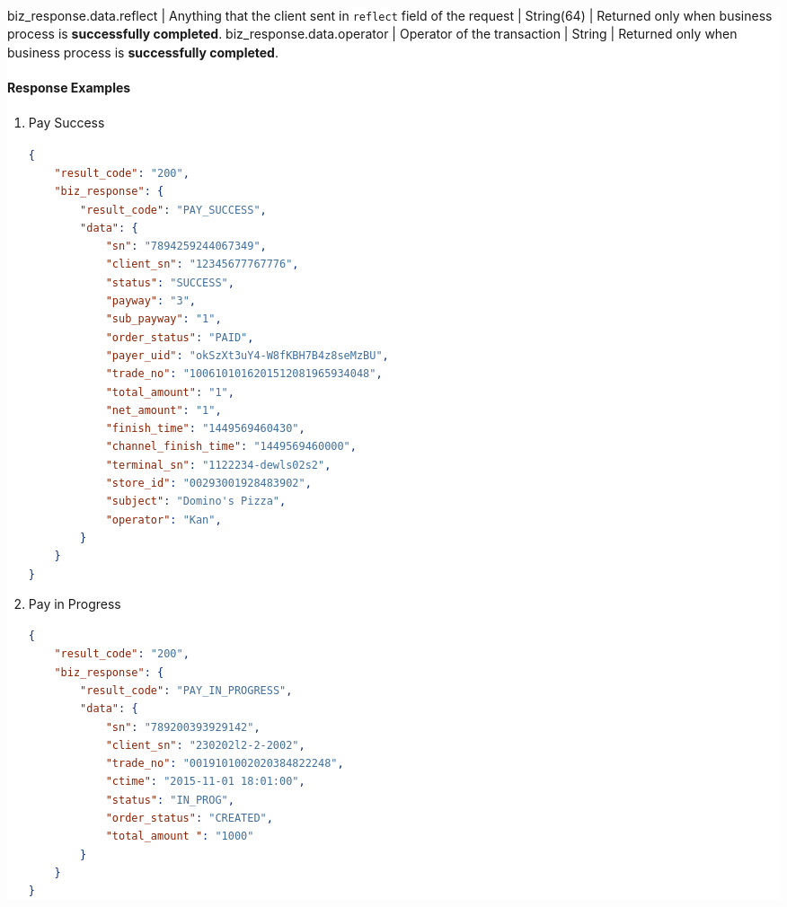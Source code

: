 biz_response.data.reflect | Anything that the client sent in `reflect` field of the request | String(64) | Returned only when business process is **successfully completed**.
biz_response.data.operator  | Operator of the transaction | String | Returned only when business process is **successfully completed**.

#### Response Examples

1. Pay Success

    ```json
    {
        "result_code": "200",
        "biz_response": {
            "result_code": "PAY_SUCCESS",
            "data": {
                "sn": "7894259244067349",
                "client_sn": "12345677767776",
                "status": "SUCCESS",
                "payway": "3",
                "sub_payway": "1",
                "order_status": "PAID",
                "payer_uid": "okSzXt3uY4-W8fKBH7B4z8seMzBU",
                "trade_no": "1006101016201512081965934048",
                "total_amount": "1",
                "net_amount": "1",
                "finish_time": "1449569460430",
                "channel_finish_time": "1449569460000",
                "terminal_sn": "1122234-dewls02s2",
                "store_id": "00293001928483902",
                "subject": "Domino's Pizza",
                "operator": "Kan",
            }
        }
    }
    ```

2. Pay in Progress

    ```json
    {
        "result_code": "200",
        "biz_response": {
            "result_code": "PAY_IN_PROGRESS",
            "data": {
                "sn": "789200393929142",
                "client_sn": "230202l2-2-2002",
                "trade_no": "0019101002020384822248",
                "ctime": "2015-11-01 18:01:00",
                "status": "IN_PROG",
                "order_status": "CREATED",
                "total_amount ": "1000"
            }
        }
    }
    ```
